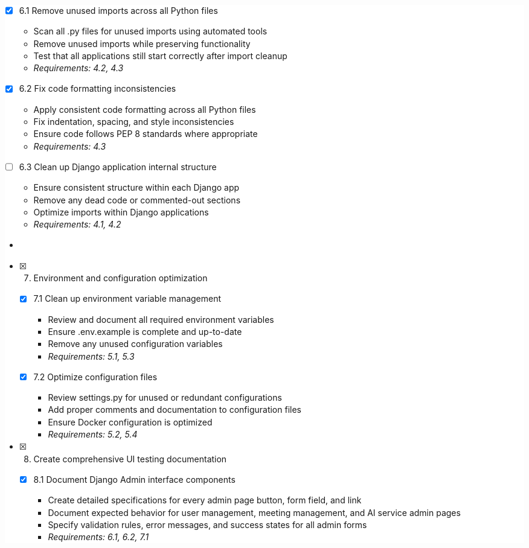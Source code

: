 
  - [x] 6.1 Remove unused imports across all Python files


    - Scan all .py files for unused imports using automated tools
    - Remove unused imports while preserving functionality
    - Test that all applications still start correctly after import cleanup
    - _Requirements: 4.2, 4.3_

  - [x] 6.2 Fix code formatting inconsistencies










    - Apply consistent code formatting across all Python files
    - Fix indentation, spacing, and style inconsistencies
    - Ensure code follows PEP 8 standards where appropriate
    - _Requirements: 4.3_

  - [ ] 6.3 Clean up Django application internal structure
    - Ensure consistent structure within each Django app
    - Remove any dead code or commented-out sections
    - Optimize imports within Django applications
    - _Requirements: 4.1, 4.2_

-

- [x] 7. Environment and configuration optimization






  - [x] 7.1 Clean up environment variable management


    - Review and document all required environment variables
    - Ensure .env.example is complete and up-to-date
    - Remove any unused configuration variables
    - _Requirements: 5.1, 5.3_

  - [x] 7.2 Optimize configuration files


    - Review settings.py for unused or redundant configurations
    - Add proper comments and documentation to configuration files
    - Ensure Docker configuration is optimized
    - _Requirements: 5.2, 5.4_

- [x] 8. Create comprehensive UI testing documentation





  - [x] 8.1 Document Django Admin interface components



    - Create detailed specifications for every admin page button, form field, and link
    - Document expected behavior for user management, meeting management, and AI service admin pages
    - Specify validation rules, error messages, and success states for all admin forms
    - _Requirements: 6.1, 6.2, 7.1_
